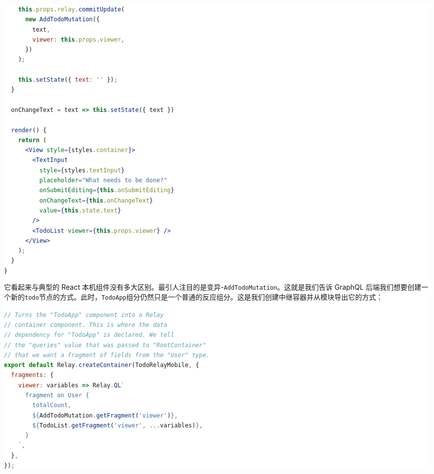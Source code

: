 ```jsx
    this.props.relay.commitUpdate( 
      new AddTodoMutation({ 
        text, 
        viewer: this.props.viewer, 
      }) 
    ); 

    this.setState({ text: '' }); 
  } 

  onChangeText = text => this.setState({ text }) 

  render() { 
    return ( 
      <View style={styles.container}> 
        <TextInput 
          style={styles.textInput} 
          placeholder="What needs to be done?" 
          onSubmitEditing={this.onSubmitEditing} 
          onChangeText={this.onChangeText} 
          value={this.state.text} 
        /> 
        <TodoList viewer={this.props.viewer} /> 
      </View> 
    ); 
  } 
} 

```

它看起来与典型的 React 本机组件没有多大区别。最引人注目的是变异-`AddTodoMutation`。这就是我们告诉 GraphQL 后端我们想要创建一个新的`todo`节点的方式。此时，`TodoApp`组分仍然只是一个普通的反应组分。这是我们创建中继容器并从模块导出它的方式：

```jsx
// Turns the "TodoApp" component into a Relay 
// container component. This is where the data 
// dependency for "TodoApp" is declared. We tell 
// the "queries" value that was passed to "RootContainer" 
// that we want a fragment of fields from the "User" type. 
export default Relay.createContainer(TodoRelayMobile, { 
  fragments: { 
    viewer: variables => Relay.QL` 
      fragment on User { 
        totalCount, 
        ${AddTodoMutation.getFragment('viewer')}, 
        ${TodoList.getFragment('viewer', ...variables)}, 
      } 
    `, 
  }, 
}); 

```
